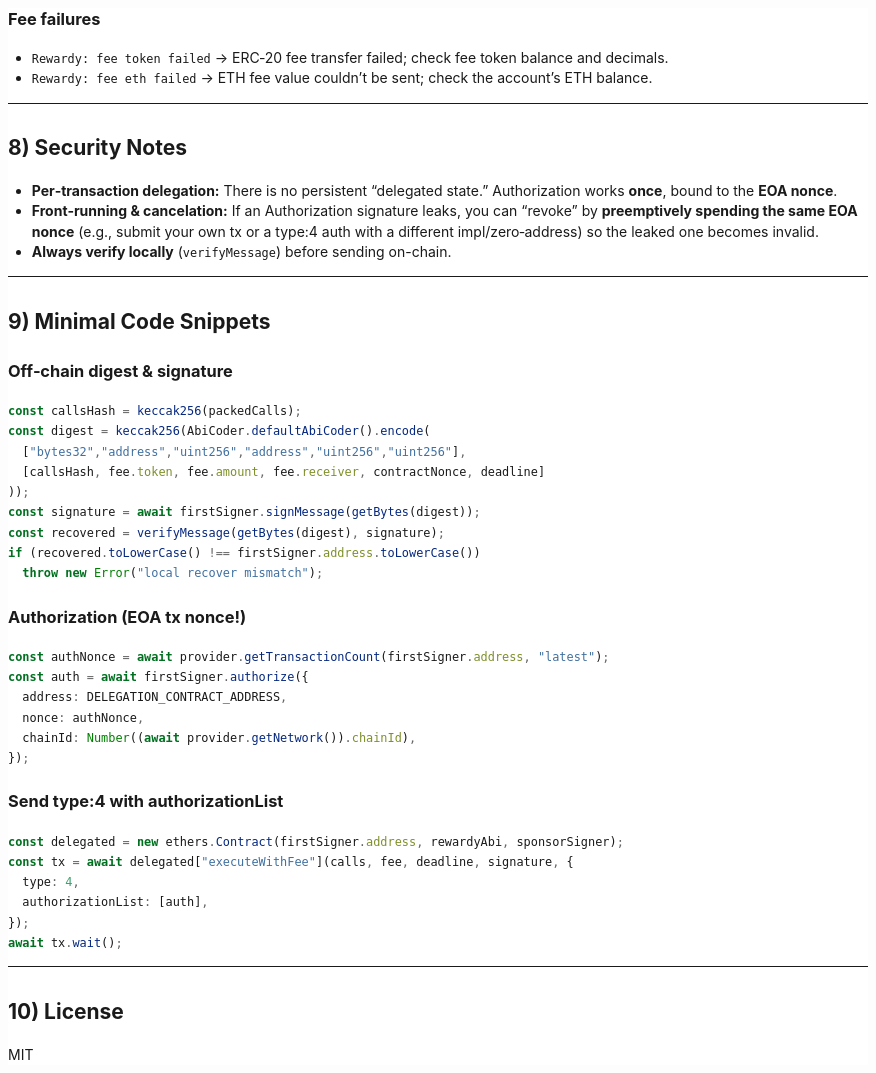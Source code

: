 ### Fee failures
- `Rewardy: fee token failed` → ERC‑20 fee transfer failed; check fee token balance and decimals.
- `Rewardy: fee eth failed` → ETH fee value couldn’t be sent; check the account’s ETH balance.


---

## 8) Security Notes

- **Per‑transaction delegation:** There is no persistent “delegated state.” Authorization works **once**, bound to the **EOA nonce**.
- **Front‑running & cancelation:** If an Authorization signature leaks, you can “revoke” by **preemptively spending the same EOA nonce** (e.g., submit your own tx or a type:4 auth with a different impl/zero‑address) so the leaked one becomes invalid.
- **Always verify locally** (`verifyMessage`) before sending on-chain.


---

## 9) Minimal Code Snippets

### Off‑chain digest & signature
```ts
const callsHash = keccak256(packedCalls);
const digest = keccak256(AbiCoder.defaultAbiCoder().encode(
  ["bytes32","address","uint256","address","uint256","uint256"],
  [callsHash, fee.token, fee.amount, fee.receiver, contractNonce, deadline]
));
const signature = await firstSigner.signMessage(getBytes(digest));
const recovered = verifyMessage(getBytes(digest), signature);
if (recovered.toLowerCase() !== firstSigner.address.toLowerCase())
  throw new Error("local recover mismatch");
```

### Authorization (EOA tx nonce!)
```ts
const authNonce = await provider.getTransactionCount(firstSigner.address, "latest");
const auth = await firstSigner.authorize({
  address: DELEGATION_CONTRACT_ADDRESS,
  nonce: authNonce,
  chainId: Number((await provider.getNetwork()).chainId),
});
```

### Send type:4 with authorizationList
```ts
const delegated = new ethers.Contract(firstSigner.address, rewardyAbi, sponsorSigner);
const tx = await delegated["executeWithFee"](calls, fee, deadline, signature, {
  type: 4,
  authorizationList: [auth],
});
await tx.wait();
```


---

## 10) License

MIT
